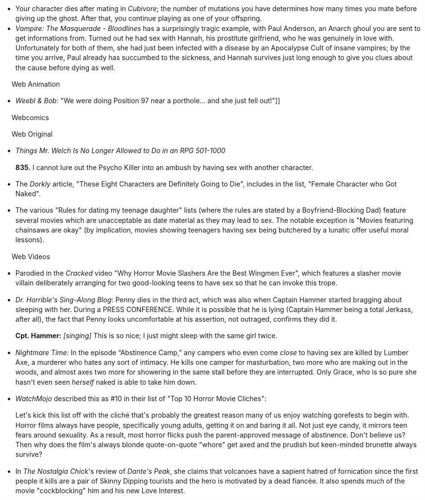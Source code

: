 -   Your character dies after mating in _Cubivore_; the number of mutations you have determines how many times you mate before giving up the ghost. After that, you continue playing as one of your offspring.
-   _Vampire: The Masquerade - Bloodlines_ has a surprisingly tragic example, with Paul Anderson, an Anarch ghoul you are sent to get informations from. Turned out he had sex with Hannah, his prostitute girlfriend, who he was genuinely in love with. Unfortunately for both of them, she had just been infected with a disease by an Apocalypse Cult of insane vampires; by the time you arrive, Paul already has succumbed to the sickness, and Hannah survives just long enough to give you clues about the cause before dying as well.

    Web Animation 

-   _Weebl & Bob_: "We were doing Position 97 near a porthole... and she just fell out!"\]\]

    Webcomics 

    Web Original 

-   _Things Mr. Welch Is No Longer Allowed to Do in an RPG 501-1000_
    
    **835.** I cannot lure out the Psycho Killer into an ambush by having sex with another character.
    
-   The _Dorkly_ article, "These Eight Characters are Definitely Going to Die", includes in the list, "Female Character who Got Naked".
-   The various "Rules for dating my teenage daughter" lists (where the rules are stated by a Boyfriend-Blocking Dad) feature several movies which are unacceptable as date material as they may lead to sex. The notable exception is "Movies featuring chainsaws are okay" (by implication, movies showing teenagers having sex being butchered by a lunatic offer useful moral lessons).

    Web Videos 

-   Parodied in the _Cracked_ video "Why Horror Movie Slashers Are the Best Wingmen Ever", which features a slasher movie villain deliberately arranging for two good-looking teens to have sex so that he can invoke this trope.
-   _Dr. Horrible's Sing-Along Blog_: Penny dies in the third act, which was also when Captain Hammer started bragging about sleeping with her. During a PRESS CONFERENCE. While it is possible that he is lying (Captain Hammer being a total Jerkass, after all), the fact that Penny looks uncomfortable at his assertion, not outraged, confirms they did it.
    
    **Cpt. Hammer:** _\[singing\]_ This is so nice; I just might sleep with the same girl twice.
    
-   _Nightmare Time:_ In the episode “Abstinence Camp,” any campers who even come _close_ to having sex are killed by Lumber Axe, a murderer who hates any sort of intimacy. He kills one camper for masturbation, two more who are making out in the woods, and almost axes two more for showering in the same stall before they are interrupted. Only Grace, who is so pure she hasn't even seen _herself_ naked is able to take him down.
-   _WatchMojo_ described this as #10 in their list of "Top 10 Horror Movie Cliches":
    
    Let's kick this list off with the cliché that's probably the greatest reason many of us enjoy watching gorefests to begin with. Horror films always have people, specifically young adults, getting it on and baring it all. Not just eye candy, it mirrors teen fears around sexuality. As a result, most horror flicks push the parent-approved message of abstinence. Don't believe us? Then why does the film's always blonde quote-on-quote "whore" get axed and the prudish but keen-minded brunette always survive?
    
-   In _The Nostalgia Chick_'s review of _Dante's Peak_, she claims that volcanoes have a sapient hatred of fornication since the first people it kills are a pair of Skinny Dipping tourists and the hero is motivated by a dead fiancée. It also spends much of the movie "cockblocking" him and his new Love Interest.
